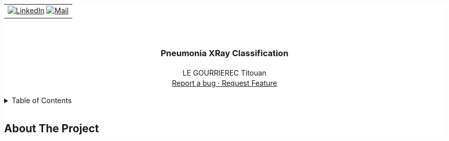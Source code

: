 
<a name="readme-top"></a>


<table width="100%" style="border: none;">
  <tr>
    <!-- <td align="left" style="border: none;"><b>LE GOURRIEREC Titouan</b></td> -->
    <td align="right" style="border: none;">
      <a href="https://www.linkedin.com/in/titouanlegourrierec"><img src="https://img.shields.io/badge/linkedin-%230077B5.svg?style=for-the-badge&logo=linkedin&logoColor=white" alt="LinkedIn"></a>
      <a href="mailto:titouanlegourrierec@icloud.com"><img src="https://img.shields.io/badge/email-%23339933.svg?style=for-the-badge&logo=mail.ru&logoColor=white" alt="Mail"></a>
      <!-- <a href="https://titouanlegourrierec.github.io"><img src="https://img.shields.io/badge/website-%23323330.svg?style=for-the-badge&logo=About.me&logoColor=white" alt="Website"></a> -->
    </td>
  </tr>
</table>





<br />
<div align="center">
  

  <h3 align="center">Pneumonia XRay Classification </h3>

  <p align="center">
     LE GOURRIEREC Titouan
    <!-- <br />
    <a href="https://github.com/othneildrew/Best-README-Template"><strong>Explore the docs »</strong></a>
    <br /> -->
    <br />
    <!-- <a href="https://github.com/othneildrew/Best-README-Template">View Demo</a>
    ·
    <a href="https://github.com/othneildrew/Best-README-Template/issues/new?labels=bug&template=bug-report---.md">Report Bug</a>
    · -->
    <a href="https://github.com/titouanlegourrierec/PneumoniaXRayClassification/issues/new">Report a bug · Request Feature</a>
  </p>
</div>




<details><summary>Table of Contents</summary></details>




## About The Project

<p align="center">
